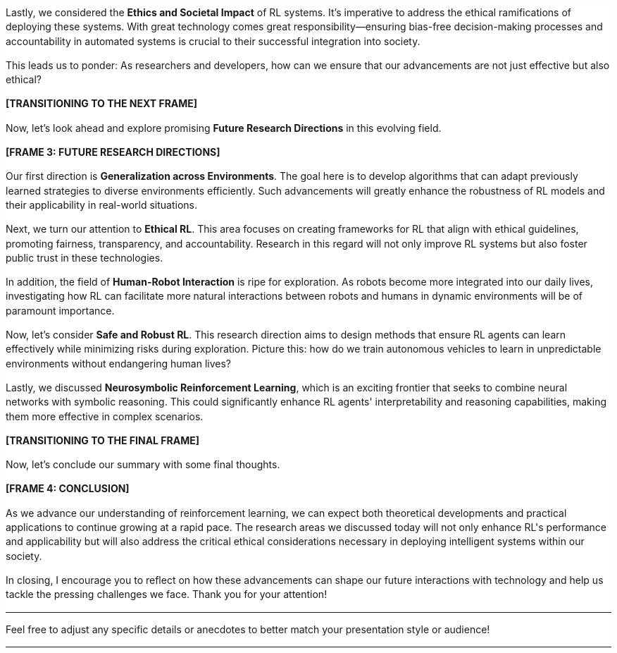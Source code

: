 Lastly, we considered the **Ethics and Societal Impact** of RL systems. It’s imperative to address the ethical ramifications of deploying these systems. With great technology comes great responsibility—ensuring bias-free decision-making processes and accountability in automated systems is crucial to their successful integration into society. 

This leads us to ponder: As researchers and developers, how can we ensure that our advancements are not just effective but also ethical?

**[TRANSITIONING TO THE NEXT FRAME]**

Now, let’s look ahead and explore promising **Future Research Directions** in this evolving field.

**[FRAME 3: FUTURE RESEARCH DIRECTIONS]**

Our first direction is **Generalization across Environments**. The goal here is to develop algorithms that can adapt previously learned strategies to diverse environments efficiently. Such advancements will greatly enhance the robustness of RL models and their applicability in real-world situations.

Next, we turn our attention to **Ethical RL**. This area focuses on creating frameworks for RL that align with ethical guidelines, promoting fairness, transparency, and accountability. Research in this regard will not only improve RL systems but also foster public trust in these technologies.

In addition, the field of **Human-Robot Interaction** is ripe for exploration. As robots become more integrated into our daily lives, investigating how RL can facilitate more natural interactions between robots and humans in dynamic environments will be of paramount importance.

Now, let’s consider **Safe and Robust RL**. This research direction aims to design methods that ensure RL agents can learn effectively while minimizing risks during exploration. Picture this: how do we train autonomous vehicles to learn in unpredictable environments without endangering human lives?

Lastly, we discussed **Neurosymbolic Reinforcement Learning**, which is an exciting frontier that seeks to combine neural networks with symbolic reasoning. This could significantly enhance RL agents' interpretability and reasoning capabilities, making them more effective in complex scenarios.

**[TRANSITIONING TO THE FINAL FRAME]**

Now, let’s conclude our summary with some final thoughts.

**[FRAME 4: CONCLUSION]**

As we advance our understanding of reinforcement learning, we can expect both theoretical developments and practical applications to continue growing at a rapid pace. The research areas we discussed today will not only enhance RL's performance and applicability but will also address the critical ethical considerations necessary in deploying intelligent systems within our society.

In closing, I encourage you to reflect on how these advancements can shape our future interactions with technology and help us tackle the pressing challenges we face. Thank you for your attention! 

---

Feel free to adjust any specific details or anecdotes to better match your presentation style or audience!

---

